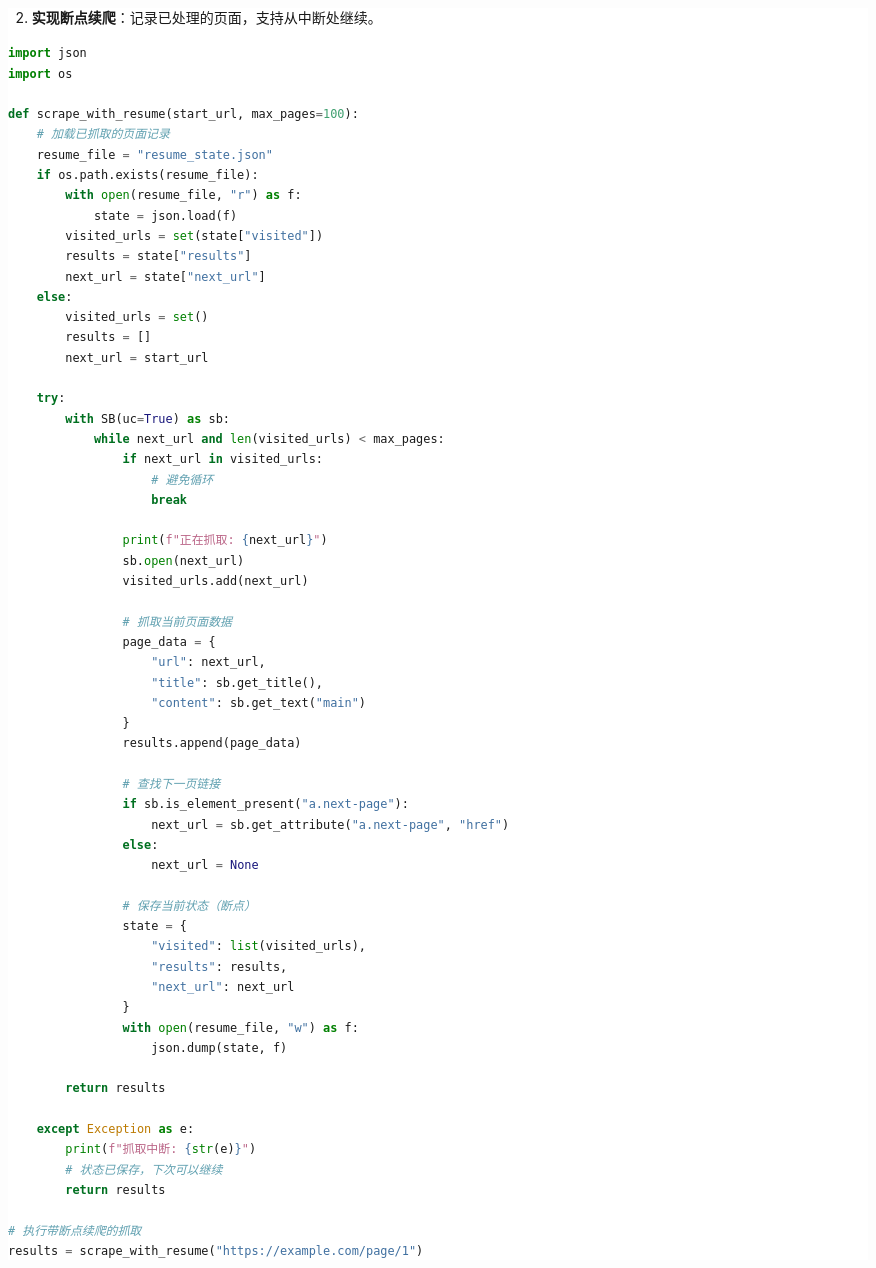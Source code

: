 2. **实现断点续爬**：记录已处理的页面，支持从中断处继续。

```python
import json
import os

def scrape_with_resume(start_url, max_pages=100):
    # 加载已抓取的页面记录
    resume_file = "resume_state.json"
    if os.path.exists(resume_file):
        with open(resume_file, "r") as f:
            state = json.load(f)
        visited_urls = set(state["visited"])
        results = state["results"]
        next_url = state["next_url"]
    else:
        visited_urls = set()
        results = []
        next_url = start_url
    
    try:
        with SB(uc=True) as sb:
            while next_url and len(visited_urls) < max_pages:
                if next_url in visited_urls:
                    # 避免循环
                    break
                
                print(f"正在抓取: {next_url}")
                sb.open(next_url)
                visited_urls.add(next_url)
                
                # 抓取当前页面数据
                page_data = {
                    "url": next_url,
                    "title": sb.get_title(),
                    "content": sb.get_text("main")
                }
                results.append(page_data)
                
                # 查找下一页链接
                if sb.is_element_present("a.next-page"):
                    next_url = sb.get_attribute("a.next-page", "href")
                else:
                    next_url = None
                
                # 保存当前状态（断点）
                state = {
                    "visited": list(visited_urls),
                    "results": results,
                    "next_url": next_url
                }
                with open(resume_file, "w") as f:
                    json.dump(state, f)
        
        return results
    
    except Exception as e:
        print(f"抓取中断: {str(e)}")
        # 状态已保存，下次可以继续
        return results

# 执行带断点续爬的抓取
results = scrape_with_resume("https://example.com/page/1")
```
